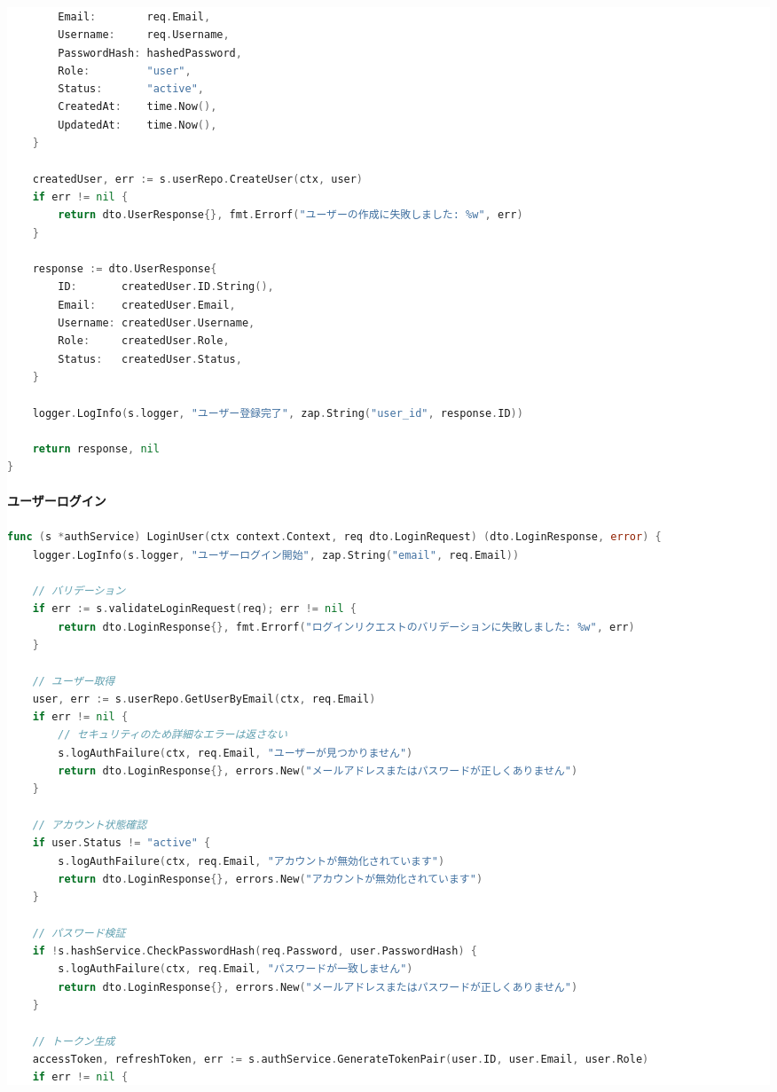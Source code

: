 ```go
        Email:        req.Email,
        Username:     req.Username,
        PasswordHash: hashedPassword,
        Role:         "user",
        Status:       "active",
        CreatedAt:    time.Now(),
        UpdatedAt:    time.Now(),
    }
    
    createdUser, err := s.userRepo.CreateUser(ctx, user)
    if err != nil {
        return dto.UserResponse{}, fmt.Errorf("ユーザーの作成に失敗しました: %w", err)
    }
    
    response := dto.UserResponse{
        ID:       createdUser.ID.String(),
        Email:    createdUser.Email,
        Username: createdUser.Username,
        Role:     createdUser.Role,
        Status:   createdUser.Status,
    }
    
    logger.LogInfo(s.logger, "ユーザー登録完了", zap.String("user_id", response.ID))
    
    return response, nil
}
```

#### ユーザーログイン

```go
func (s *authService) LoginUser(ctx context.Context, req dto.LoginRequest) (dto.LoginResponse, error) {
    logger.LogInfo(s.logger, "ユーザーログイン開始", zap.String("email", req.Email))
    
    // バリデーション
    if err := s.validateLoginRequest(req); err != nil {
        return dto.LoginResponse{}, fmt.Errorf("ログインリクエストのバリデーションに失敗しました: %w", err)
    }
    
    // ユーザー取得
    user, err := s.userRepo.GetUserByEmail(ctx, req.Email)
    if err != nil {
        // セキュリティのため詳細なエラーは返さない
        s.logAuthFailure(ctx, req.Email, "ユーザーが見つかりません")
        return dto.LoginResponse{}, errors.New("メールアドレスまたはパスワードが正しくありません")
    }
    
    // アカウント状態確認
    if user.Status != "active" {
        s.logAuthFailure(ctx, req.Email, "アカウントが無効化されています")
        return dto.LoginResponse{}, errors.New("アカウントが無効化されています")
    }
    
    // パスワード検証
    if !s.hashService.CheckPasswordHash(req.Password, user.PasswordHash) {
        s.logAuthFailure(ctx, req.Email, "パスワードが一致しません")
        return dto.LoginResponse{}, errors.New("メールアドレスまたはパスワードが正しくありません")
    }
    
    // トークン生成
    accessToken, refreshToken, err := s.authService.GenerateTokenPair(user.ID, user.Email, user.Role)
    if err != nil {
```